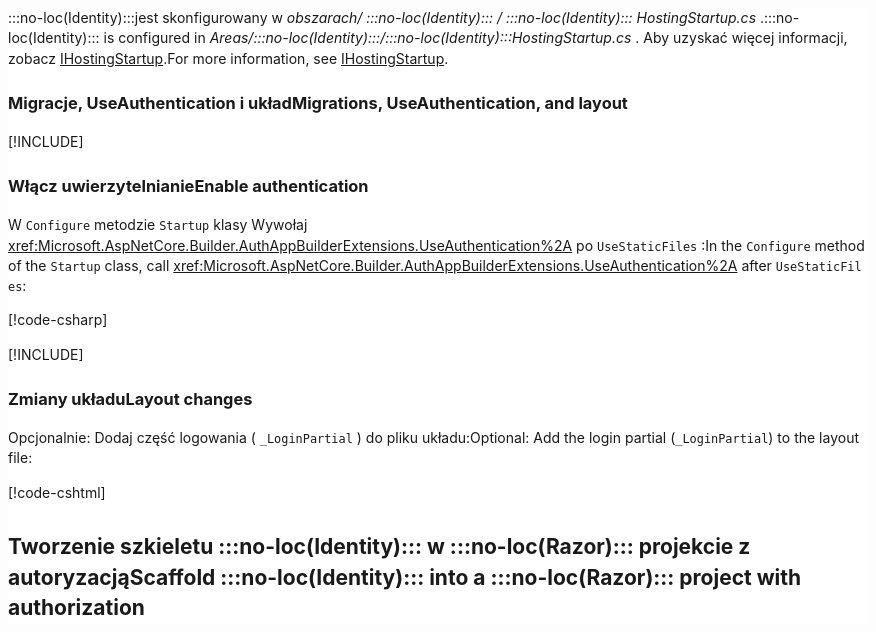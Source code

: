 <span data-ttu-id="95ec8-258">:::no-loc(Identity):::jest skonfigurowany w *obszarach/ :::no-loc(Identity)::: / :::no-loc(Identity)::: HostingStartup.cs* .</span><span class="sxs-lookup"><span data-stu-id="95ec8-258">:::no-loc(Identity)::: is configured in *Areas/:::no-loc(Identity):::/:::no-loc(Identity):::HostingStartup.cs* .</span></span> <span data-ttu-id="95ec8-259">Aby uzyskać więcej informacji, zobacz [IHostingStartup](xref:fundamentals/configuration/platform-specific-configuration).</span><span class="sxs-lookup"><span data-stu-id="95ec8-259">For more information, see [IHostingStartup](xref:fundamentals/configuration/platform-specific-configuration).</span></span>

<a name="efm"></a>

### <a name="migrations-useauthentication-and-layout"></a><span data-ttu-id="95ec8-260">Migracje, UseAuthentication i układ</span><span class="sxs-lookup"><span data-stu-id="95ec8-260">Migrations, UseAuthentication, and layout</span></span>

[!INCLUDE[](~/includes/scaffold-identity/migrations.md)]

<a name="useauthentication"></a>

### <a name="enable-authentication"></a><span data-ttu-id="95ec8-261">Włącz uwierzytelnianie</span><span class="sxs-lookup"><span data-stu-id="95ec8-261">Enable authentication</span></span>

<span data-ttu-id="95ec8-262">W `Configure` metodzie `Startup` klasy Wywołaj <xref:Microsoft.AspNetCore.Builder.AuthAppBuilderExtensions.UseAuthentication%2A> po `UseStaticFiles` :</span><span class="sxs-lookup"><span data-stu-id="95ec8-262">In the `Configure` method of the `Startup` class, call <xref:Microsoft.AspNetCore.Builder.AuthAppBuilderExtensions.UseAuthentication%2A> after `UseStaticFiles`:</span></span>

[!code-csharp[](scaffold-identity/sample/StartupRPnoAuth.cs?name=snippet1&highlight=29)]

[!INCLUDE[](~/includes/scaffold-identity/hsts.md)]

### <a name="layout-changes"></a><span data-ttu-id="95ec8-263">Zmiany układu</span><span class="sxs-lookup"><span data-stu-id="95ec8-263">Layout changes</span></span>

<span data-ttu-id="95ec8-264">Opcjonalnie: Dodaj część logowania ( `_LoginPartial` ) do pliku układu:</span><span class="sxs-lookup"><span data-stu-id="95ec8-264">Optional: Add the login partial (`_LoginPartial`) to the layout file:</span></span>

[!code-cshtml[](scaffold-identity/sample/_Layout.cshtml?highlight=37)]

## <a name="scaffold-no-locidentity-into-a-no-locrazor-project-with-authorization"></a><span data-ttu-id="95ec8-265">Tworzenie szkieletu :::no-loc(Identity)::: w :::no-loc(Razor)::: projekcie z autoryzacją</span><span class="sxs-lookup"><span data-stu-id="95ec8-265">Scaffold :::no-loc(Identity)::: into a :::no-loc(Razor)::: project with authorization</span></span>

